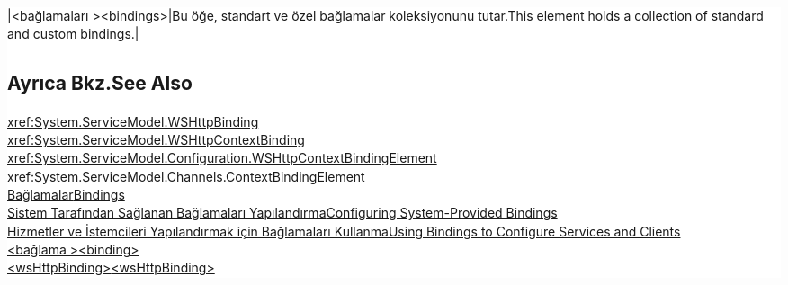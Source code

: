 |[<span data-ttu-id="33665-203">\<bağlamaları ></span><span class="sxs-lookup"><span data-stu-id="33665-203">\<bindings></span></span>](../../../../../docs/framework/configure-apps/file-schema/wcf/bindings.md)|<span data-ttu-id="33665-204">Bu öğe, standart ve özel bağlamalar koleksiyonunu tutar.</span><span class="sxs-lookup"><span data-stu-id="33665-204">This element holds a collection of standard and custom bindings.</span></span>|  
  
## <a name="see-also"></a><span data-ttu-id="33665-205">Ayrıca Bkz.</span><span class="sxs-lookup"><span data-stu-id="33665-205">See Also</span></span>  
 <xref:System.ServiceModel.WSHttpBinding>  
 <xref:System.ServiceModel.WSHttpContextBinding>  
 <xref:System.ServiceModel.Configuration.WSHttpContextBindingElement>  
 <xref:System.ServiceModel.Channels.ContextBindingElement>  
 [<span data-ttu-id="33665-206">Bağlamalar</span><span class="sxs-lookup"><span data-stu-id="33665-206">Bindings</span></span>](../../../../../docs/framework/wcf/bindings.md)  
 [<span data-ttu-id="33665-207">Sistem Tarafından Sağlanan Bağlamaları Yapılandırma</span><span class="sxs-lookup"><span data-stu-id="33665-207">Configuring System-Provided Bindings</span></span>](../../../../../docs/framework/wcf/feature-details/configuring-system-provided-bindings.md)  
 [<span data-ttu-id="33665-208">Hizmetler ve İstemcileri Yapılandırmak için Bağlamaları Kullanma</span><span class="sxs-lookup"><span data-stu-id="33665-208">Using Bindings to Configure Services and Clients</span></span>](../../../../../docs/framework/wcf/using-bindings-to-configure-services-and-clients.md)  
 [<span data-ttu-id="33665-209">\<bağlama ></span><span class="sxs-lookup"><span data-stu-id="33665-209">\<binding></span></span>](../../../../../docs/framework/misc/binding.md)  
 [<span data-ttu-id="33665-210">\<wsHttpBinding></span><span class="sxs-lookup"><span data-stu-id="33665-210">\<wsHttpBinding></span></span>](../../../../../docs/framework/configure-apps/file-schema/wcf/wshttpbinding.md)
